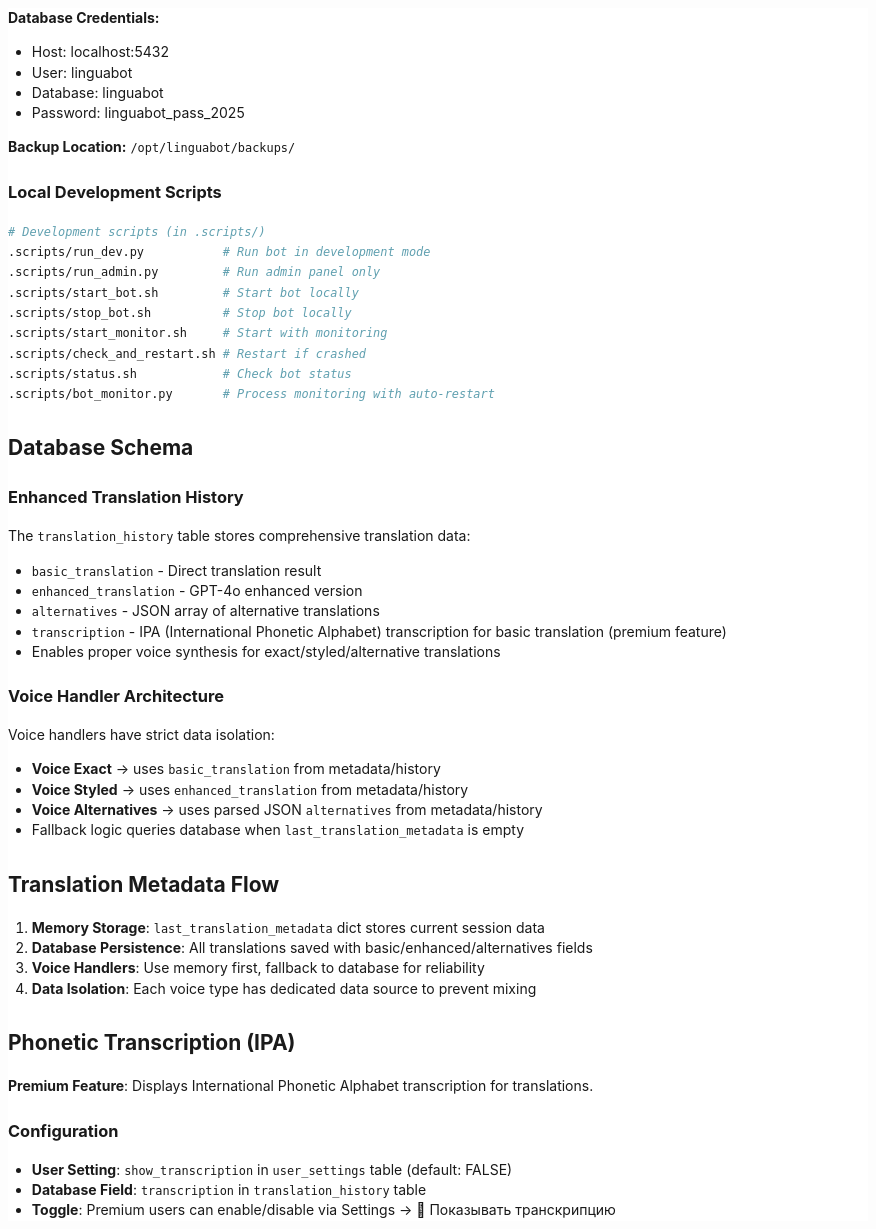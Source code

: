 **Database Credentials:**
- Host: localhost:5432
- User: linguabot
- Database: linguabot
- Password: linguabot_pass_2025

**Backup Location:** `/opt/linguabot/backups/`

### Local Development Scripts
```bash
# Development scripts (in .scripts/)
.scripts/run_dev.py           # Run bot in development mode
.scripts/run_admin.py         # Run admin panel only
.scripts/start_bot.sh         # Start bot locally
.scripts/stop_bot.sh          # Stop bot locally
.scripts/start_monitor.sh     # Start with monitoring
.scripts/check_and_restart.sh # Restart if crashed
.scripts/status.sh            # Check bot status
.scripts/bot_monitor.py       # Process monitoring with auto-restart
```

## Database Schema

### Enhanced Translation History
The `translation_history` table stores comprehensive translation data:
- `basic_translation` - Direct translation result
- `enhanced_translation` - GPT-4o enhanced version
- `alternatives` - JSON array of alternative translations
- `transcription` - IPA (International Phonetic Alphabet) transcription for basic translation (premium feature)
- Enables proper voice synthesis for exact/styled/alternative translations

### Voice Handler Architecture
Voice handlers have strict data isolation:
- **Voice Exact** → uses `basic_translation` from metadata/history
- **Voice Styled** → uses `enhanced_translation` from metadata/history
- **Voice Alternatives** → uses parsed JSON `alternatives` from metadata/history
- Fallback logic queries database when `last_translation_metadata` is empty

## Translation Metadata Flow

1. **Memory Storage**: `last_translation_metadata` dict stores current session data
2. **Database Persistence**: All translations saved with basic/enhanced/alternatives fields
3. **Voice Handlers**: Use memory first, fallback to database for reliability
4. **Data Isolation**: Each voice type has dedicated data source to prevent mixing

## Phonetic Transcription (IPA)

**Premium Feature**: Displays International Phonetic Alphabet transcription for translations.

### Configuration
- **User Setting**: `show_transcription` in `user_settings` table (default: FALSE)
- **Database Field**: `transcription` in `translation_history` table
- **Toggle**: Premium users can enable/disable via Settings → 📝 Показывать транскрипцию
